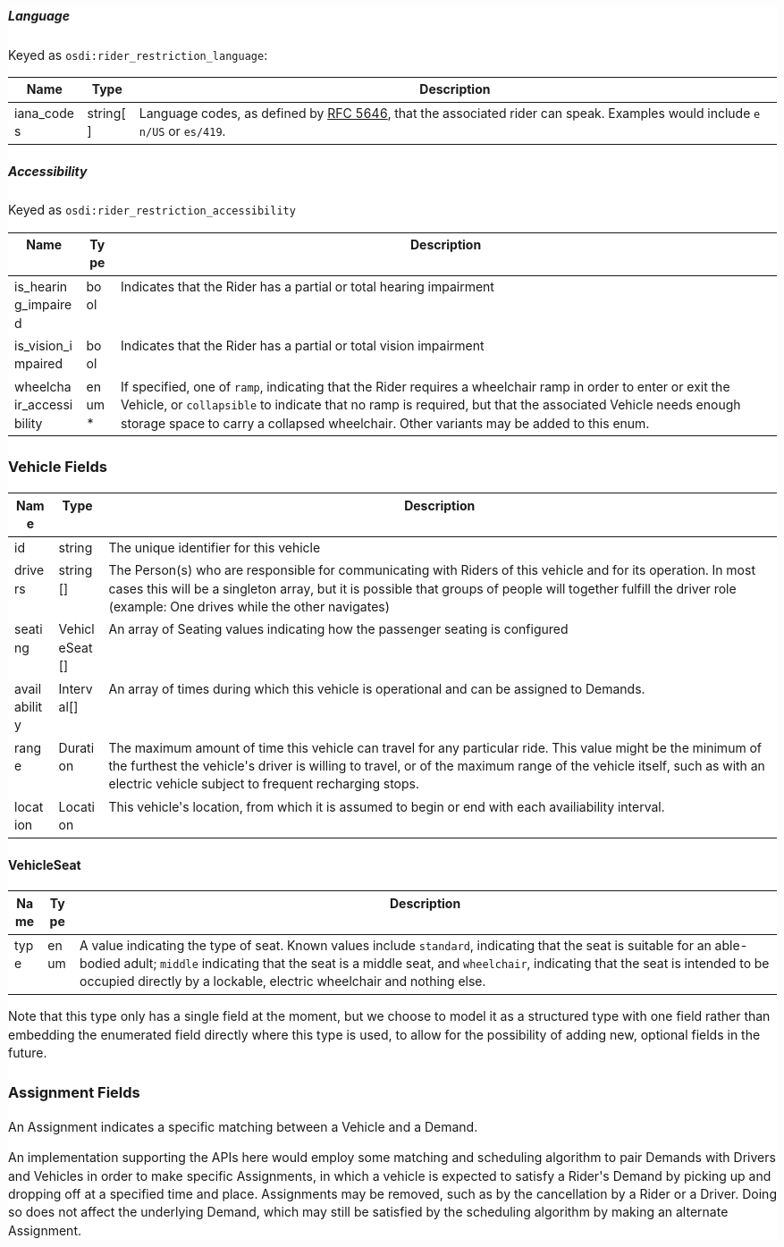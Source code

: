 ##### Language

Keyed as `osdi:rider_restriction_language`:

| Name | Type | Description
|------|--------|------
| iana_codes | string[] | Language codes, as defined by [RFC 5646](https://tools.ietf.org/html/rfc5646), that the associated rider can speak. Examples would include `en/US` or `es/419`.

##### Accessibility

Keyed as `osdi:rider_restriction_accessibility`

| Name | Type | Description
|------|--------|------
| is_hearing_impaired | bool | Indicates that the Rider has a partial or total hearing impairment
| is_vision_impaired | bool | Indicates that the Rider has a partial or total vision impairment
| wheelchair_accessibility | enum* | If specified, one of `ramp`, indicating that the Rider requires a wheelchair ramp in order to enter or exit the Vehicle, or `collapsible` to indicate that no ramp is required, but that the associated Vehicle needs enough storage space to carry a collapsed wheelchair. Other variants may be added to this enum.

### Vehicle Fields

| Name | Type | Description
|------|--------|------
| id | string | The unique identifier for this vehicle
| drivers | string[] | The Person(s) who are responsible for communicating with Riders of this vehicle and for its operation. In most cases this will be a singleton array, but it is possible that groups of people will together fulfill the driver role (example: One drives while the other navigates)
| seating | VehicleSeat[] | An array of Seating values indicating how the passenger seating is configured
| availability | Interval[] | An array of times during which this vehicle is operational and can be assigned to Demands.
| range | Duration | The maximum amount of time this vehicle can travel for any particular ride. This value might be the minimum of the furthest the vehicle's driver is willing to travel, or of the maximum range of the vehicle itself, such as with an electric vehicle subject to frequent recharging stops.
| location | Location | This vehicle's location, from which it is assumed to begin or end with each availiability interval.

#### VehicleSeat

| Name | Type | Description
|------|--------|------
| type | enum | A value indicating the type of seat. Known values include `standard`, indicating that the seat is suitable for an able-bodied adult; `middle` indicating that the seat is a middle seat, and `wheelchair`, indicating that the seat is intended to be occupied directly by a lockable, electric wheelchair and nothing else.

Note that this type only has a single field at the moment, but we choose to model it as a structured type with one field rather than embedding the enumerated field directly where this type is used, to allow for the possibility of adding new, optional fields in the future.

### Assignment Fields

An Assignment indicates a specific matching between a Vehicle and a Demand.

An implementation supporting the APIs here would employ some matching and scheduling algorithm to pair Demands with Drivers and Vehicles in order to make specific Assignments, in which a vehicle is expected to satisfy a Rider's Demand by picking up and dropping off at a specified time and place. Assignments may be removed, such as by the cancellation by a Rider or a Driver. Doing so does not affect the underlying Demand, which may still be satisfied by the scheduling algorithm by making an alternate Assignment.

